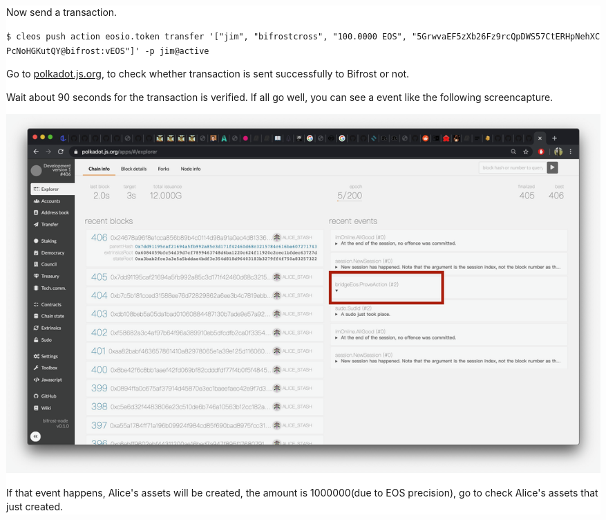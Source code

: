 Now send a transaction.
```
$ cleos push action eosio.token transfer '["jim", "bifrostcross", "100.0000 EOS", "5GrwvaEF5zXb26Fz9rcQpDWS57CtERHpNehXCPcNoHGKutQY@bifrost:vEOS"]' -p jim@active
```

Go to [polkadot.js.org](https://polkadot.js.org/apps/#/extrinsics), to check whether transaction is sent successfully to Bifrost or not.

Wait about 90 seconds for the transaction is verified. If all go well, you can see a event like the following screencapture.

![prove_action_event](prove_action_event.png)

If that event happens, Alice's assets will be created, the amount is 1000000(due to EOS precision), go to check Alice's assets that just created.
